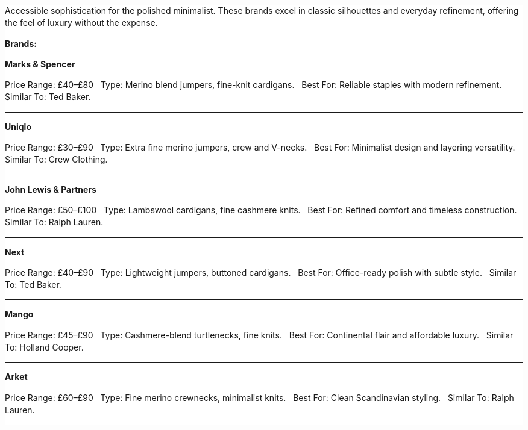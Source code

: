 Accessible sophistication for the polished minimalist. These brands excel in classic silhouettes and everyday refinement, offering the feel of luxury without the expense.

**Brands:**

**Marks & Spencer**  

Price Range: £40–£80  
Type: Merino blend jumpers, fine-knit cardigans.  
Best For: Reliable staples with modern refinement.  
Similar To: Ted Baker.  

---

**Uniqlo**  

Price Range: £30–£90  
Type: Extra fine merino jumpers, crew and V-necks.  
Best For: Minimalist design and layering versatility.  
Similar To: Crew Clothing.  

---

**John Lewis & Partners**  

Price Range: £50–£100  
Type: Lambswool cardigans, fine cashmere knits.  
Best For: Refined comfort and timeless construction.  
Similar To: Ralph Lauren.  

---

**Next**  

Price Range: £40–£90  
Type: Lightweight jumpers, buttoned cardigans.  
Best For: Office-ready polish with subtle style.  
Similar To: Ted Baker.  

---

**Mango**  

Price Range: £45–£90  
Type: Cashmere-blend turtlenecks, fine knits.  
Best For: Continental flair and affordable luxury.  
Similar To: Holland Cooper.  

---

**Arket**  

Price Range: £60–£90  
Type: Fine merino crewnecks, minimalist knits.  
Best For: Clean Scandinavian styling.  
Similar To: Ralph Lauren.  

---
